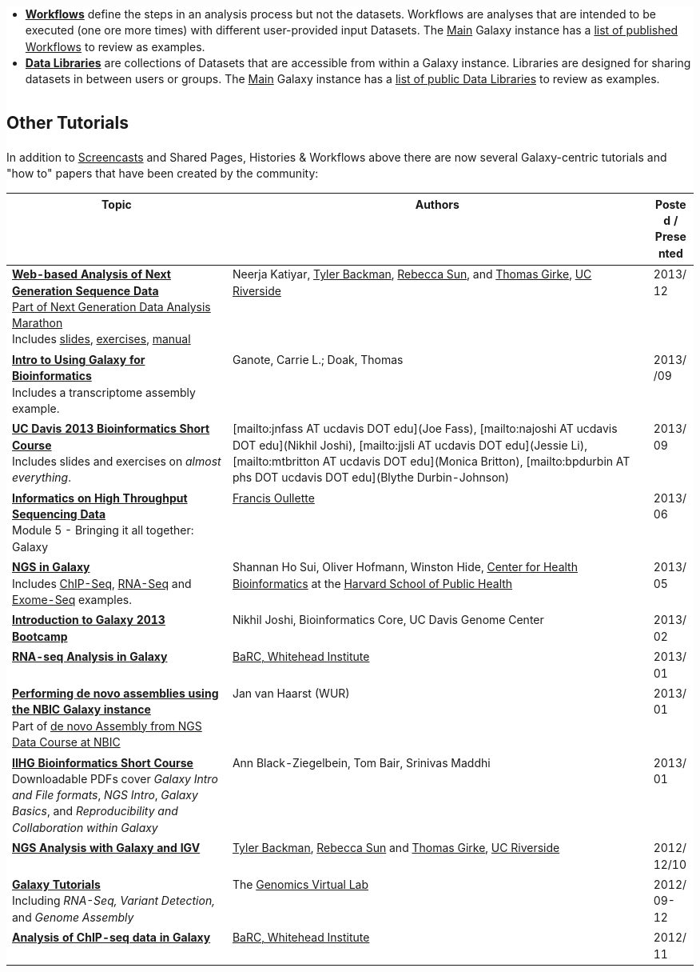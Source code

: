 * **[Workflows](/src/Learn/AdvancedWorkflow/index.md)** define the steps in an analysis process but not the datasets.  Workflows are analyses that are intended to be executed (one ore more times) with different user-provided input Datasets.  The [Main](/src/Main/index.md) Galaxy instance has a [list of published Workflows](https://usegalaxy.org/workflow/list_published) to review as examples.
* **[Data Libraries](/src/Admin/DataLibraries/Libraries/index.md)** are collections of Datasets that are accessible from within a Galaxy instance. Libraries are designed for sharing datasets in between users or groups. The [Main](/src/Main/index.md) Galaxy instance has a [list of public Data Libraries](https://usegalaxy.org/library) to review as examples.

## Other Tutorials

In addition to [Screencasts](/src/Learn/Screencasts/index.md) and Shared Pages, Histories & Workflows above there are now several Galaxy-centric tutorials and "how to" papers that have been created by the community:


| Topic |  Authors  |  Posted / Presented  | 
| ----- | -------- | ------------------- | 
| **[Web-based Analysis of Next Generation Sequence Data](http://manuals.bioinformatics.ucr.edu/workshops/dec-12-16-2013)**<div class='indent'>[Part of Next Generation Data Analysis Marathon](http://manuals.bioinformatics.ucr.edu/workshops/dec-12-16-2013)<br />Includes [slides](http://biocluster.ucr.edu/~nkatiyar/Galaxy_workshop/Slides/Galaxy_workshop_2013.pdf), [exercises](http://biocluster.ucr.edu/~nkatiyar/Galaxy_workshop/Exercises/Galaxy_workshop_exercises_2013.pdf), [manual](http://manuals.bioinformatics.ucr.edu/home/gui-ngs-analysis)</div> |  Neerja Katiyar,  [Tyler Backman](http://facility.bioinformatics.ucr.edu/people/tyler-backman), [Rebecca Sun](http://facility.bioinformatics.ucr.edu/people/rebecca-sun), and [Thomas Girke](http://girke.bioinformatics.ucr.edu/), [UC Riverside](http://labs.bioinformatics.ucr.edu/)  |  2013/12  | 
| **[Intro to Using Galaxy for Bioinformatics](https://scholarworks.iu.edu/dspace/bitstream/handle/2022/17204/GalaxyWorkshop091713_t.pdf?sequence=1)** <div class='indent'>Includes a transcriptome assembly example.</div> |  Ganote, Carrie L.; Doak, Thomas  |  2013//09  | 
| **[UC Davis 2013 Bioinformatics Short Course](http://training.bioinformatics.ucdavis.edu/docs/2013/09/short-course-2013/)**<div class='indent'> Includes slides and exercises on *almost everything*. |  [mailto:jnfass AT ucdavis DOT edu](Joe Fass), [mailto:najoshi AT ucdavis DOT edu](Nikhil Joshi), [mailto:jjsli AT ucdavis DOT edu](Jessie Li), [mailto:mtbritton AT ucdavis DOT edu](Monica Britton), [mailto:bpdurbin AT phs DOT ucdavis DOT edu](Blythe Durbin-Johnson)  |  2013/09  | 
| **[Informatics on High Throughput Sequencing Data](http://bioinformatics.ca/workshops/2013/informatics-high-throughput-sequencing-data)**<div class='indent'>Module 5 - Bringing it all together: Galaxy</div> |  [Francis Oullette](http://bioinformatics.ca/person/cbw-experts/francis-ouellette)  |  2013/06  | 
| **[NGS in Galaxy](http://scriptogr.am/ohofmann)**<div class='indent'>Includes [ChIP-Seq](http://scriptogr.am/ohofmann/chip-seq), [RNA-Seq](http://scriptogr.am/ohofmann/rna-seq) and [Exome-Seq](http://scriptogr.am/ohofmann/exome-seq) examples. |  Shannan Ho Sui, Oliver Hofmann, Winston Hide, [Center for Health Bioinformatics](http://compbio.sph.harvard.edu/chb/) at the [Harvard School of Public Health](http://www.hsph.harvard.edu/)  |  2013/05  | 
| **[Introduction to Galaxy 2013 Bootcamp](http://training.bioinformatics.ucdavis.edu/docs/2013/02/bootcamp/galaxy/index.html)** |  Nikhil Joshi, Bioinformatics Core, UC Davis Genome Center  |  2013/02  | 
| **[RNA-seq Analysis in Galaxy](http://www.rna-seqblog.com/events/short-training-classes-rna-seq-analysis-in-galaxy/)** |  [BaRC, Whitehead Institute](http://jura.wi.mit.edu/bio/education/hot_topics/)  |  2013/01  | 
| **[Performing de novo assemblies using the NBIC Galaxy instance](http://www.nbic.nl/uploads/media/de_novo_assemblies_on_NBIC_Galaxy_-_9_jan_2013.pdf)** <div class='indent'> Part of [de novo Assembly from NGS Data Course at NBIC](http://www.nbic.nl/education/nbic-phd-school/course-schedule/ngsdenovo/)</div> |  Jan van Haarst (WUR)  |  2013/01  | 
| **[IIHG Bioinformatics Short Course](https://wiki.uiowa.edu/display/galaxyusers/IIHG+Bioinformatics+Short+Course+II)** <div class='indent'>Downloadable PDFs cover *Galaxy Intro and File formats*, *NGS Intro*, *Galaxy Basics*, and *Reproducibility and Collaboration within Galaxy*</div> |  Ann Black-Ziegelbein, Tom Bair, Srinivas Maddhi  |  2013/01  | 
| **[NGS Analysis with Galaxy and IGV](http://manuals.bioinformatics.ucr.edu/home/gui-ngs-analysis)** |  [Tyler Backman](http://facility.bioinformatics.ucr.edu/people/tyler-backman), [Rebecca Sun](http://facility.bioinformatics.ucr.edu/people/rebecca-sun) and [Thomas Girke](http://girke.bioinformatics.ucr.edu/), [UC Riverside](http://labs.bioinformatics.ucr.edu/)  |  2012/12/10  | 
| **[Galaxy Tutorials](https://genome.edu.au/wiki/Learn)**<div class='indent'>Including *RNA-Seq, Variant Detection,* and *Genome Assembly*</div> |  The [Genomics Virtual Lab](https://genome.edu.au/)  |  2012/09-12  | 
| **[Analysis of ChIP-seq data in Galaxy](http://jura.wi.mit.edu/bio/education/hot_topics/galaxy/GalaxyNov2012_ChIP-seq_toPost.pdf)** |  [BaRC, Whitehead Institute](http://jura.wi.mit.edu/bio/education/hot_topics/)  |  2012/11  | 